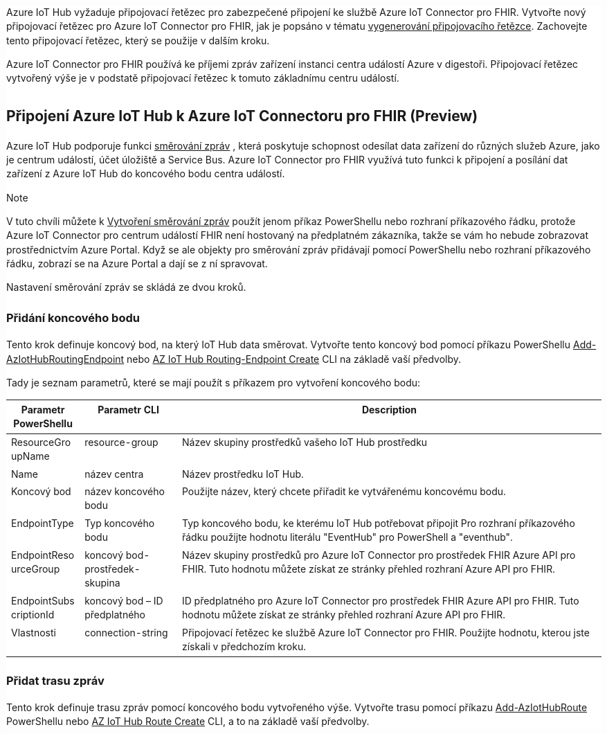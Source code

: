 Azure IoT Hub vyžaduje připojovací řetězec pro zabezpečené připojení ke službě Azure IoT Connector pro FHIR. Vytvořte nový připojovací řetězec pro Azure IoT Connector pro FHIR, jak je popsáno v tématu [vygenerování připojovacího řetězce](iot-fhir-portal-quickstart.md#generate-a-connection-string). Zachovejte tento připojovací řetězec, který se použije v dalším kroku.

Azure IoT Connector pro FHIR používá ke příjemi zpráv zařízení instanci centra událostí Azure v digestoři. Připojovací řetězec vytvořený výše je v podstatě připojovací řetězec k tomuto základnímu centru událostí.

## <a name="connect-azure-iot-hub-with-the-azure-iot-connector-for-fhir-preview"></a>Připojení Azure IoT Hub k Azure IoT Connectoru pro FHIR (Preview)

Azure IoT Hub podporuje funkci [směrování zpráv](../../iot-hub/iot-hub-devguide-messages-d2c.md) , která poskytuje schopnost odesílat data zařízení do různých služeb Azure, jako je centrum událostí, účet úložiště a Service Bus. Azure IoT Connector pro FHIR využívá tuto funkci k připojení a posílání dat zařízení z Azure IoT Hub do koncového bodu centra událostí.

> [!NOTE] 
> V tuto chvíli můžete k [Vytvoření směrování zpráv](../../iot-hub/tutorial-routing.md) použít jenom příkaz PowerShellu nebo rozhraní příkazového řádku, protože Azure IoT Connector pro centrum událostí FHIR není hostovaný na předplatném zákazníka, takže se vám ho nebude zobrazovat prostřednictvím Azure Portal. Když se ale objekty pro směrování zpráv přidávají pomocí PowerShellu nebo rozhraní příkazového řádku, zobrazí se na Azure Portal a dají se z ní spravovat.

Nastavení směrování zpráv se skládá ze dvou kroků.

### <a name="add-an-endpoint"></a>Přidání koncového bodu
Tento krok definuje koncový bod, na který IoT Hub data směrovat. Vytvořte tento koncový bod pomocí příkazu PowerShellu [Add-AzIotHubRoutingEndpoint](/powershell/module/az.iothub/Add-AzIotHubRoutingEndpoint) nebo [AZ IoT Hub Routing-Endpoint Create](/cli/azure/iot/hub/routing-endpoint#az_iot_hub_routing_endpoint_create) CLI na základě vaší předvolby.

Tady je seznam parametrů, které se mají použít s příkazem pro vytvoření koncového bodu:

|Parametr PowerShellu|Parametr CLI|Description|
|---|---|---|
|ResourceGroupName|resource-group|Název skupiny prostředků vašeho IoT Hub prostředku|
|Name|název centra|Název prostředku IoT Hub.|
|Koncový bod|název koncového bodu|Použijte název, který chcete přiřadit ke vytvářenému koncovému bodu.|
|EndpointType|Typ koncového bodu|Typ koncového bodu, ke kterému IoT Hub potřebovat připojit Pro rozhraní příkazového řádku použijte hodnotu literálu "EventHub" pro PowerShell a "eventhub".|
|EndpointResourceGroup|koncový bod-prostředek-skupina|Název skupiny prostředků pro Azure IoT Connector pro prostředek FHIR Azure API pro FHIR. Tuto hodnotu můžete získat ze stránky přehled rozhraní Azure API pro FHIR.|
|EndpointSubscriptionId|koncový bod – ID předplatného|ID předplatného pro Azure IoT Connector pro prostředek FHIR Azure API pro FHIR. Tuto hodnotu můžete získat ze stránky přehled rozhraní Azure API pro FHIR.|
|Vlastnosti|connection-string|Připojovací řetězec ke službě Azure IoT Connector pro FHIR. Použijte hodnotu, kterou jste získali v předchozím kroku.|

### <a name="add-a-message-route"></a>Přidat trasu zpráv
Tento krok definuje trasu zpráv pomocí koncového bodu vytvořeného výše. Vytvořte trasu pomocí příkazu [Add-AzIotHubRoute](/powershell/module/az.iothub/Add-AzIoTHubRoute) PowerShellu nebo [AZ IoT Hub Route Create](/cli/azure/iot/hub/route#az_iot_hub_route_create) CLI, a to na základě vaší předvolby.

